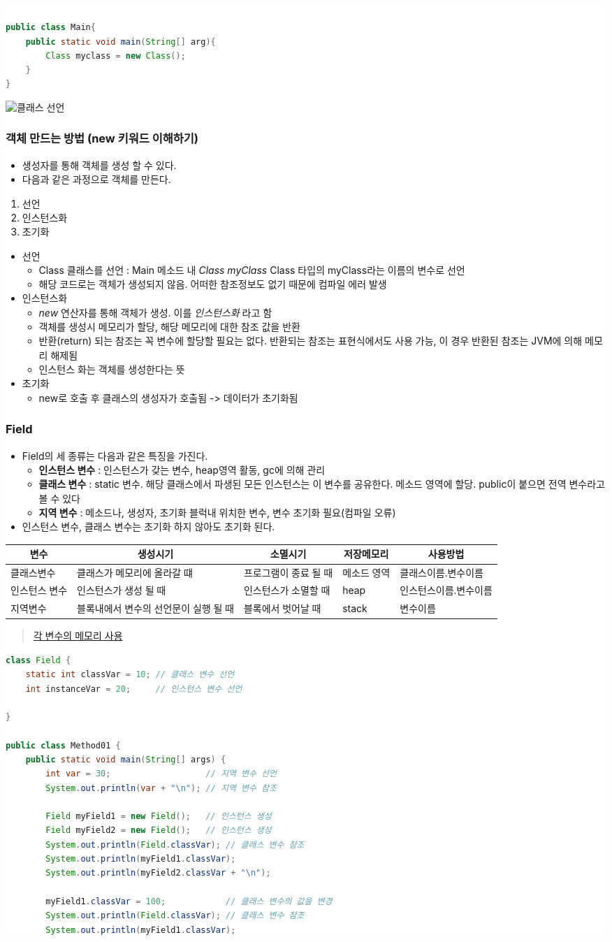 ```JAVA

public class Main{
	public static void main(String[] arg){
		Class myclass = new Class();
	}
}
```
![클래스 선언](http://www.tcpschool.com/lectures/img_java_class_definition.png)

### 객체 만드는 방법 (new 키워드 이해하기)
 - 생성자를 통해 객체를 생성 할 수 있다.
 - 다음과 같은 과정으로 객체를 만든다.
 1. 선언
 2. 인스턴스화
 3. 초기화
- 선언
	* Class 클래스를 선언 : Main 메소드 내 *Class myClass* Class 타입의 myClass라는 이름의 변수로 선언
	* 해당 코드로는 객체가 생성되지 않음. 어떠한 참조정보도 없기 때문에 컴파일 에러 발생
 - 인스턴스화 
	 * *new* 연산자를 통해 객체가 생성. 이를 *인스턴스화* 라고 함
	 * 객체를 생성시 메모리가 할당, 해당 메모리에 대한 참조 값을 반환
	 * 반환(return) 되는 참조는 꼭 변수에 할당할 필요는 없다. 반환되는 참조는 표현식에서도 사용 가능, 이 경우 반환된 참조는 JVM에 의해 메모리 해제됨
	 * 인스턴스 화는 객체를 생성한다는 뜻
 - 초기화
	 * new로 호출 후 클래스의 생성자가 호출됨 -> 데이터가 초기화됨

### Field
- Field의 세 종류는 다음과 같은 특징을 가진다.
	* **인스턴스 변수** : 인스턴스가 갖는 변수, heap영역 활동, gc에 의해 관리
	* **클래스 변수** : static 변수. 해당 클래스에서 파생된 모든 인스턴스는 이 변수를 공유한다. 메소드 영역에 할당. public이 붙으면 전역 변수라고 볼 수 있다
	*  **지역 변수** : 메소드나, 생성자, 초기화 블럭내 위치한 변수, 변수 초기화 필요(컴파일 오류)
- 인스턴스 변수, 클래스 변수는 초기화 하지 않아도 초기화 된다.

변수| 생성시기 | 소멸시기 | 저장메모리  | 사용방법
--- | --- | --- | ---| ---
클래스변수 | 클래스가 메모리에 올라갈 떄| 프로그램이 종료 될 때|메소드 영역 | 클래스이름.변수이름
인스턴스 변수 | 인스턴스가 생성 될 때|인스턴스가 소멸할 때 | heap | 인스턴스이름.변수이름
지역변수 | 블록내에서 변수의 선언문이 실행 될 때|블록에서 벗어날 때|stack | 변수이름
> [각 변수의 메모리 사용](https://codingdog.tistory.com/entry/java-%ED%81%B4%EB%9E%98%EC%8A%A4-%EB%B3%80%EC%88%98-%EC%96%B4%EB%96%BB%EA%B2%8C-%EB%A9%94%EB%AA%A8%EB%A6%AC%EC%97%90-%EC%98%AC%EB%9D%BC%EA%B0%88%EA%B9%8C)

```JAVA
class Field {
    static int classVar = 10; // 클래스 변수 선언
    int instanceVar = 20;     // 인스턴스 변수 선언

}

public class Method01 {
    public static void main(String[] args) {   
        int var = 30;                   // 지역 변수 선언
        System.out.println(var + "\n"); // 지역 변수 참조
        
        Field myField1 = new Field();   // 인스턴스 생성
        Field myField2 = new Field();   // 인스턴스 생성
        System.out.println(Field.classVar); // 클래스 변수 참조
        System.out.println(myField1.classVar);
        System.out.println(myField2.classVar + "\n");
        
        myField1.classVar = 100;            // 클래스 변수의 값을 변경
        System.out.println(Field.classVar); // 클래스 변수 참조
        System.out.println(myField1.classVar);
```